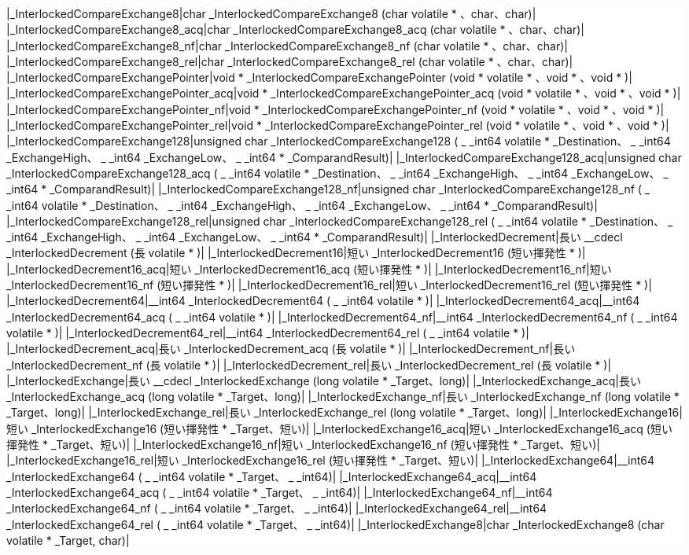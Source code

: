 |_InterlockedCompareExchange8|char _InterlockedCompareExchange8 (char volatile \* 、char、char)|
|_InterlockedCompareExchange8_acq|char _InterlockedCompareExchange8_acq (char volatile \* 、char、char)|
|_InterlockedCompareExchange8_nf|char _InterlockedCompareExchange8_nf (char volatile \* 、char、char)|
|_InterlockedCompareExchange8_rel|char _InterlockedCompareExchange8_rel (char volatile \* 、char、char)|
|_InterlockedCompareExchangePointer|void \* _InterlockedCompareExchangePointer (void \* volatile \* 、void \* 、void \* )|
|_InterlockedCompareExchangePointer_acq|void \* _InterlockedCompareExchangePointer_acq (void \* volatile \* 、void \* 、void \* )|
|_InterlockedCompareExchangePointer_nf|void \* _InterlockedCompareExchangePointer_nf (void \* volatile \* 、void \* 、void \* )|
|_InterlockedCompareExchangePointer_rel|void \* _InterlockedCompareExchangePointer_rel (void \* volatile \* 、void \* 、void \* )|
|_InterlockedCompareExchange128|unsigned char _InterlockedCompareExchange128 ( \_ _int64 volatile \* _Destination、 \_ _int64 _ExchangeHigh、 \_ _int64 _ExchangeLow、 \_ _int64 \* _ComparandResult)|
|_InterlockedCompareExchange128_acq|unsigned char _InterlockedCompareExchange128_acq ( \_ _int64 volatile \* _Destination、 \_ _int64 _ExchangeHigh、 \_ _int64 _ExchangeLow、 \_ _int64 \* _ComparandResult)|
|_InterlockedCompareExchange128_nf|unsigned char _InterlockedCompareExchange128_nf ( \_ _int64 volatile \* _Destination、 \_ _int64 _ExchangeHigh、 \_ _int64 _ExchangeLow、 \_ _int64 \* _ComparandResult)|
|_InterlockedCompareExchange128_rel|unsigned char _InterlockedCompareExchange128_rel ( \_ _int64 volatile \* _Destination、 \_ _int64 _ExchangeHigh、 \_ _int64 _ExchangeLow、 \_ _int64 \* _ComparandResult)|
|_InterlockedDecrement|長い __cdecl _InterlockedDecrement (長 volatile \* )|
|_InterlockedDecrement16|短い _InterlockedDecrement16 (短い揮発性 \* )|
|_InterlockedDecrement16_acq|短い _InterlockedDecrement16_acq (短い揮発性 \* )|
|_InterlockedDecrement16_nf|短い _InterlockedDecrement16_nf (短い揮発性 \* )|
|_InterlockedDecrement16_rel|短い _InterlockedDecrement16_rel (短い揮発性 \* )|
|_InterlockedDecrement64|__int64 _InterlockedDecrement64 ( \_ _int64 volatile \* )|
|_InterlockedDecrement64_acq|__int64 _InterlockedDecrement64_acq ( \_ _int64 volatile \* )|
|_InterlockedDecrement64_nf|__int64 _InterlockedDecrement64_nf ( \_ _int64 volatile \* )|
|_InterlockedDecrement64_rel|__int64 _InterlockedDecrement64_rel ( \_ _int64 volatile \* )|
|_InterlockedDecrement_acq|長い _InterlockedDecrement_acq (長 volatile \* )|
|_InterlockedDecrement_nf|長い _InterlockedDecrement_nf (長 volatile \* )|
|_InterlockedDecrement_rel|長い _InterlockedDecrement_rel (長 volatile \* )|
|_InterlockedExchange|長い __cdecl _InterlockedExchange (long volatile \* _Target、long)|
|_InterlockedExchange_acq|長い _InterlockedExchange_acq (long volatile \* _Target、long)|
|_InterlockedExchange_nf|長い _InterlockedExchange_nf (long volatile \* _Target、long)|
|_InterlockedExchange_rel|長い _InterlockedExchange_rel (long volatile \* _Target、long)|
|_InterlockedExchange16|短い _InterlockedExchange16 (短い揮発性 \* _Target、短い)|
|_InterlockedExchange16_acq|短い _InterlockedExchange16_acq (短い揮発性 \* _Target、短い)|
|_InterlockedExchange16_nf|短い _InterlockedExchange16_nf (短い揮発性 \* _Target、短い)|
|_InterlockedExchange16_rel|短い _InterlockedExchange16_rel (短い揮発性 \* _Target、短い)|
|_InterlockedExchange64|__int64 _InterlockedExchange64 ( \_ _int64 volatile \* _Target、 \_ _int64)|
|_InterlockedExchange64_acq|__int64 _InterlockedExchange64_acq ( \_ _int64 volatile \* _Target、 \_ _int64)|
|_InterlockedExchange64_nf|__int64 _InterlockedExchange64_nf ( \_ _int64 volatile \* _Target、 \_ _int64)|
|_InterlockedExchange64_rel|__int64 _InterlockedExchange64_rel ( \_ _int64 volatile \* _Target、 \_ _int64)|
|_InterlockedExchange8|char _InterlockedExchange8 (char volatile \* _Target, char)|